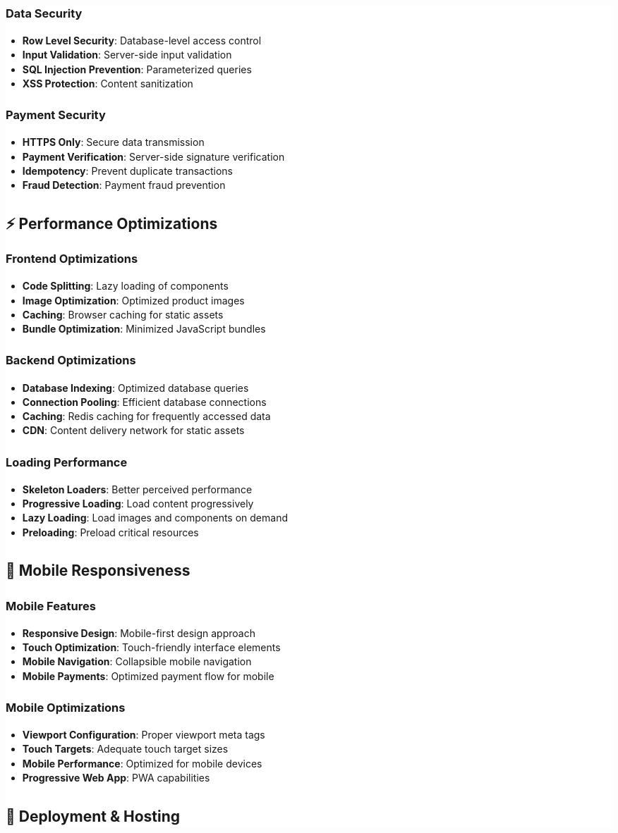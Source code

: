 ### Data Security
- **Row Level Security**: Database-level access control
- **Input Validation**: Server-side input validation
- **SQL Injection Prevention**: Parameterized queries
- **XSS Protection**: Content sanitization

### Payment Security
- **HTTPS Only**: Secure data transmission
- **Payment Verification**: Server-side signature verification
- **Idempotency**: Prevent duplicate transactions
- **Fraud Detection**: Payment fraud prevention

## ⚡ Performance Optimizations

### Frontend Optimizations
- **Code Splitting**: Lazy loading of components
- **Image Optimization**: Optimized product images
- **Caching**: Browser caching for static assets
- **Bundle Optimization**: Minimized JavaScript bundles

### Backend Optimizations
- **Database Indexing**: Optimized database queries
- **Connection Pooling**: Efficient database connections
- **Caching**: Redis caching for frequently accessed data
- **CDN**: Content delivery network for static assets

### Loading Performance
- **Skeleton Loaders**: Better perceived performance
- **Progressive Loading**: Load content progressively
- **Lazy Loading**: Load images and components on demand
- **Preloading**: Preload critical resources

## 📱 Mobile Responsiveness

### Mobile Features
- **Responsive Design**: Mobile-first design approach
- **Touch Optimization**: Touch-friendly interface elements
- **Mobile Navigation**: Collapsible mobile navigation
- **Mobile Payments**: Optimized payment flow for mobile

### Mobile Optimizations
- **Viewport Configuration**: Proper viewport meta tags
- **Touch Targets**: Adequate touch target sizes
- **Mobile Performance**: Optimized for mobile devices
- **Progressive Web App**: PWA capabilities

## 🚀 Deployment & Hosting
